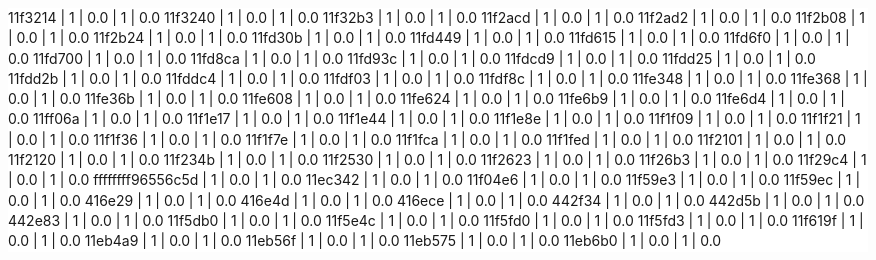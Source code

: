 11f3214                                          |      1 |   0.0 |   1 |   0.0
11f3240                                          |      1 |   0.0 |   1 |   0.0
11f32b3                                          |      1 |   0.0 |   1 |   0.0
11f2acd                                          |      1 |   0.0 |   1 |   0.0
11f2ad2                                          |      1 |   0.0 |   1 |   0.0
11f2b08                                          |      1 |   0.0 |   1 |   0.0
11f2b24                                          |      1 |   0.0 |   1 |   0.0
11fd30b                                          |      1 |   0.0 |   1 |   0.0
11fd449                                          |      1 |   0.0 |   1 |   0.0
11fd615                                          |      1 |   0.0 |   1 |   0.0
11fd6f0                                          |      1 |   0.0 |   1 |   0.0
11fd700                                          |      1 |   0.0 |   1 |   0.0
11fd8ca                                          |      1 |   0.0 |   1 |   0.0
11fd93c                                          |      1 |   0.0 |   1 |   0.0
11fdcd9                                          |      1 |   0.0 |   1 |   0.0
11fdd25                                          |      1 |   0.0 |   1 |   0.0
11fdd2b                                          |      1 |   0.0 |   1 |   0.0
11fddc4                                          |      1 |   0.0 |   1 |   0.0
11fdf03                                          |      1 |   0.0 |   1 |   0.0
11fdf8c                                          |      1 |   0.0 |   1 |   0.0
11fe348                                          |      1 |   0.0 |   1 |   0.0
11fe368                                          |      1 |   0.0 |   1 |   0.0
11fe36b                                          |      1 |   0.0 |   1 |   0.0
11fe608                                          |      1 |   0.0 |   1 |   0.0
11fe624                                          |      1 |   0.0 |   1 |   0.0
11fe6b9                                          |      1 |   0.0 |   1 |   0.0
11fe6d4                                          |      1 |   0.0 |   1 |   0.0
11ff06a                                          |      1 |   0.0 |   1 |   0.0
11f1e17                                          |      1 |   0.0 |   1 |   0.0
11f1e44                                          |      1 |   0.0 |   1 |   0.0
11f1e8e                                          |      1 |   0.0 |   1 |   0.0
11f1f09                                          |      1 |   0.0 |   1 |   0.0
11f1f21                                          |      1 |   0.0 |   1 |   0.0
11f1f36                                          |      1 |   0.0 |   1 |   0.0
11f1f7e                                          |      1 |   0.0 |   1 |   0.0
11f1fca                                          |      1 |   0.0 |   1 |   0.0
11f1fed                                          |      1 |   0.0 |   1 |   0.0
11f2101                                          |      1 |   0.0 |   1 |   0.0
11f2120                                          |      1 |   0.0 |   1 |   0.0
11f234b                                          |      1 |   0.0 |   1 |   0.0
11f2530                                          |      1 |   0.0 |   1 |   0.0
11f2623                                          |      1 |   0.0 |   1 |   0.0
11f26b3                                          |      1 |   0.0 |   1 |   0.0
11f29c4                                          |      1 |   0.0 |   1 |   0.0
ffffffff96556c5d                                 |      1 |   0.0 |   1 |   0.0
11ec342                                          |      1 |   0.0 |   1 |   0.0
11f04e6                                          |      1 |   0.0 |   1 |   0.0
11f59e3                                          |      1 |   0.0 |   1 |   0.0
11f59ec                                          |      1 |   0.0 |   1 |   0.0
416e29                                           |      1 |   0.0 |   1 |   0.0
416e4d                                           |      1 |   0.0 |   1 |   0.0
416ece                                           |      1 |   0.0 |   1 |   0.0
442f34                                           |      1 |   0.0 |   1 |   0.0
442d5b                                           |      1 |   0.0 |   1 |   0.0
442e83                                           |      1 |   0.0 |   1 |   0.0
11f5db0                                          |      1 |   0.0 |   1 |   0.0
11f5e4c                                          |      1 |   0.0 |   1 |   0.0
11f5fd0                                          |      1 |   0.0 |   1 |   0.0
11f5fd3                                          |      1 |   0.0 |   1 |   0.0
11f619f                                          |      1 |   0.0 |   1 |   0.0
11eb4a9                                          |      1 |   0.0 |   1 |   0.0
11eb56f                                          |      1 |   0.0 |   1 |   0.0
11eb575                                          |      1 |   0.0 |   1 |   0.0
11eb6b0                                          |      1 |   0.0 |   1 |   0.0